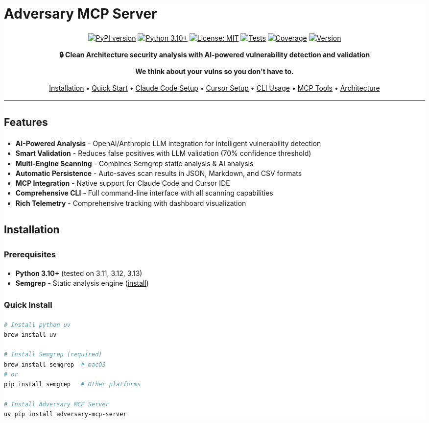 # Adversary MCP Server

<div align="center">

[![PyPI version](https://badge.fury.io/py/adversary-mcp-server.svg)](https://badge.fury.io/py/adversary-mcp-server)
[![Python 3.10+](https://img.shields.io/badge/python-3.10+-blue.svg)](https://www.python.org/downloads/)
[![License: MIT](https://img.shields.io/badge/License-MIT-yellow.svg)](https://opensource.org/licenses/MIT)
[![Tests](https://img.shields.io/badge/tests-997%20passed-brightgreen.svg)](https://github.com/brettbergin/adversary-mcp-server)
[![Coverage](https://img.shields.io/badge/coverage-75%25-brightgreen.svg)](https://github.com/brettbergin/adversary-mcp-server)
[![Version](https://img.shields.io/badge/version-v1.10.6-blue.svg)](https://pypi.org/project/adversary-mcp-server/)

**🔒 Clean Architecture security analysis with AI-powered vulnerability detection and validation**

**We think about your vulns so you don't have to.**

[Installation](#installation) • [Quick Start](#quick-start) • [Claude Code Setup](#claude-code-setup) • [Cursor Setup](#cursor-ide-setup) • [CLI Usage](#cli-usage) • [MCP Tools](#mcp-tools) • [Architecture](#architecture)

</div>

---

## Features

- **AI-Powered Analysis** - OpenAI/Anthropic LLM integration for intelligent vulnerability detection
- **Smart Validation** - Reduces false positives with LLM validation (70% confidence threshold)
- **Multi-Engine Scanning** - Combines Semgrep static analysis & AI analysis
- **Automatic Persistence** - Auto-saves scan results in JSON, Markdown, and CSV formats
- **MCP Integration** - Native support for Claude Code and Cursor IDE
- **Comprehensive CLI** - Full command-line interface with all scanning capabilities
- **Rich Telemetry** - Comprehensive tracking with dashboard visualization

## Installation

### Prerequisites

- **Python 3.10+** (tested on 3.11, 3.12, 3.13)
- **Semgrep** - Static analysis engine ([install](https://semgrep.dev/docs/))

### Quick Install

```bash
# Install python uv
brew install uv

# Install Semgrep (required)
brew install semgrep  # macOS
# or
pip install semgrep   # Other platforms

# Install Adversary MCP Server
uv pip install adversary-mcp-server
```
